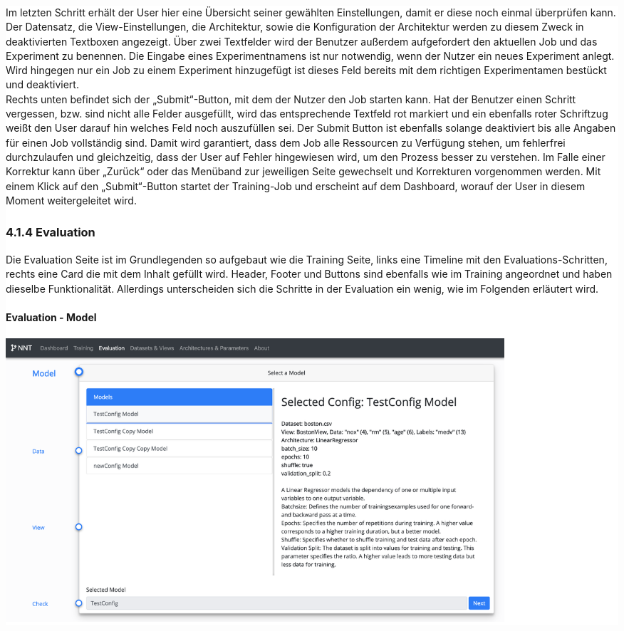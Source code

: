 Im letzten Schritt erhält der User hier eine Übersicht seiner gewählten Einstellungen, damit er diese noch einmal überprüfen kann. Der Datensatz, die View-Einstellungen, die Architektur, sowie die Konfiguration der Architektur werden zu diesem Zweck in deaktivierten Textboxen angezeigt. Über zwei Textfelder wird der Benutzer außerdem aufgefordert den aktuellen Job und das Experiment zu benennen. Die Eingabe eines Experimentnamens ist nur notwendig, wenn der Nutzer ein neues Experiment anlegt. Wird hingegen nur ein Job zu einem Experiment hinzugefügt ist dieses Feld bereits mit dem richtigen Experimentamen bestückt und deaktiviert. 
<br>Rechts unten befindet sich der „Submit“-Button, mit dem der Nutzer den Job starten kann. Hat der Benutzer einen Schritt vergessen, bzw. sind nicht alle Felder ausgefüllt, wird das entsprechende Textfeld rot markiert und ein ebenfalls roter Schriftzug weißt den User darauf hin welches Feld noch auszufüllen sei. Der Submit Button ist ebenfalls solange deaktiviert bis alle Angaben für einen Job vollständig sind. Damit wird garantiert, dass dem Job alle Ressourcen zu Verfügung stehen, um fehlerfrei durchzulaufen und gleichzeitig, dass der User auf Fehler hingewiesen wird, um den Prozess besser zu verstehen. Im Falle einer Korrektur kann über „Zurück“ oder das Menüband zur jeweiligen Seite gewechselt und Korrekturen vorgenommen werden. Mit einem Klick auf den „Submit“-Button startet der Training-Job und erscheint auf dem Dashboard, worauf der User in diesem Moment weitergeleitet wird.

### 4.1.4 Evaluation
Die Evaluation Seite ist im Grundlegenden so aufgebaut wie die Training Seite, links eine Timeline mit den Evaluations-Schritten, rechts eine Card die mit dem Inhalt gefüllt wird. Header, Footer und Buttons sind ebenfalls wie im Training angeordnet und haben dieselbe Funktionalität. Allerdings unterscheiden sich die Schritte in der Evaluation ein wenig, wie im Folgenden erläutert wird.

#### Evaluation - Model
<img src="img/EvaluationModel.png" width="700">
